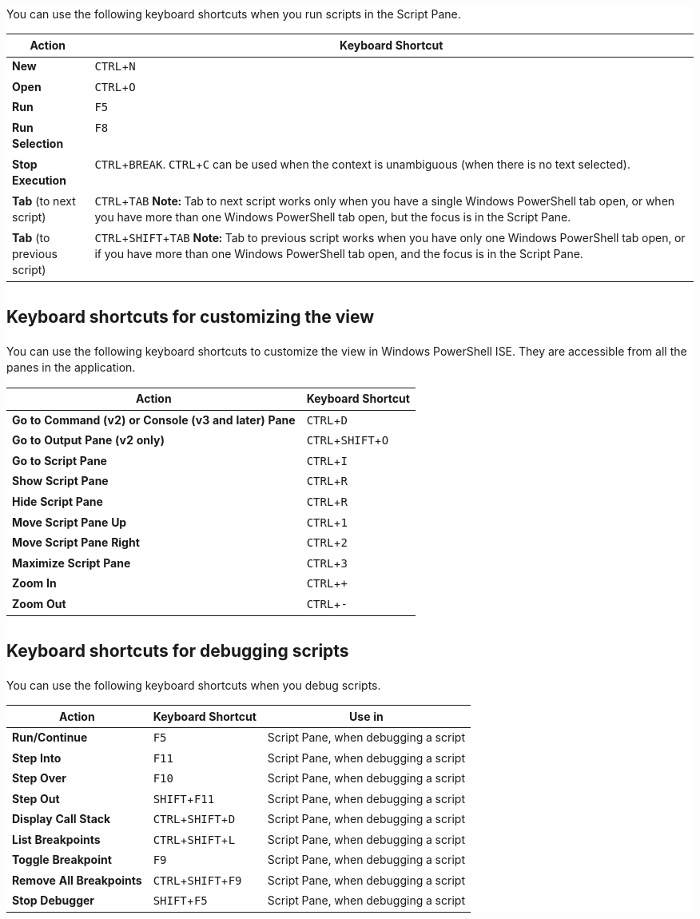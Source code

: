 You can use the following keyboard shortcuts when you run scripts in the Script Pane.

|Action|Keyboard Shortcut|
|----------|---------------------|
|**New**|<kbd>CTRL</kbd>+<kbd>N</kbd>|
|**Open**|<kbd>CTRL</kbd>+<kbd>O</kbd>|
|**Run**|<kbd>F5</kbd>|
|**Run Selection**|<kbd>F8</kbd>|
|**Stop Execution**|<kbd>CTRL</kbd>+<kbd>BREAK</kbd>. <kbd>CTRL</kbd>+<kbd>C</kbd> can be used when the context is unambiguous (when there is no text selected).|
|**Tab** (to next script)|<kbd>CTRL</kbd>+<kbd>TAB</kbd> **Note:** Tab to next script works only when you have a single Windows PowerShell tab open, or when you have more than one Windows PowerShell tab open, but the focus is in the Script Pane.|
|**Tab** (to previous script)|<kbd>CTRL</kbd>+<kbd>SHIFT</kbd>+<kbd>TAB</kbd> **Note:** Tab to previous script works when you have only one Windows PowerShell tab open, or if you have more than one Windows PowerShell tab open, and the focus is in the Script Pane.|

## Keyboard shortcuts for customizing the view

You can use the following keyboard shortcuts to customize the view in Windows PowerShell ISE. They
are accessible from all the panes in the application.

|Action|Keyboard Shortcut|
|----------|---------------------|
|**Go to Command (v2) or Console (v3 and later) Pane**|<kbd>CTRL</kbd>+<kbd>D</kbd>|
|**Go to Output Pane (v2 only)**|<kbd>CTRL</kbd>+<kbd>SHIFT</kbd>+<kbd>O</kbd>|
|**Go to Script Pane**|<kbd>CTRL</kbd>+<kbd>I</kbd>|
|**Show Script Pane**|<kbd>CTRL</kbd>+<kbd>R</kbd>|
|**Hide Script Pane**|<kbd>CTRL</kbd>+<kbd>R</kbd>|
|**Move Script Pane Up**|<kbd>CTRL</kbd>+<kbd>1</kbd>|
|**Move Script Pane Right**|<kbd>CTRL</kbd>+<kbd>2</kbd>|
|**Maximize Script Pane**|<kbd>CTRL</kbd>+<kbd>3</kbd>|
|**Zoom In**|<kbd>CTRL</kbd>+<kbd>+</kbd>|
|**Zoom Out**|<kbd>CTRL</kbd>+<kbd>-</kbd>|

## Keyboard shortcuts for debugging scripts

You can use the following keyboard shortcuts when you debug scripts.

|Action|Keyboard Shortcut|Use in|
|----------|---------------------|----------|
|**Run/Continue**|<kbd>F5</kbd>|Script Pane, when debugging a script|
|**Step Into**|<kbd>F11</kbd>|Script Pane, when debugging a script|
|**Step Over**|<kbd>F10</kbd>|Script Pane, when debugging a script|
|**Step Out**|<kbd>SHIFT</kbd>+<kbd><kbd>F11</kbd></kbd>|Script Pane, when debugging a script|
|**Display Call Stack**|<kbd>CTRL</kbd>+<kbd>SHIFT</kbd>+<kbd>D</kbd>|Script Pane, when debugging a script|
|**List Breakpoints**|<kbd>CTRL</kbd>+<kbd>SHIFT</kbd>+<kbd>L</kbd>|Script Pane, when debugging a script|
|**Toggle Breakpoint**|<kbd>F9</kbd>|Script Pane, when debugging a script|
|**Remove All Breakpoints**|<kbd>CTRL</kbd>+<kbd>SHIFT</kbd>+<kbd>F9</kbd>|Script Pane, when debugging a script|
|**Stop Debugger**|<kbd>SHIFT</kbd>+<kbd>F5</kbd>|Script Pane, when debugging a script|
